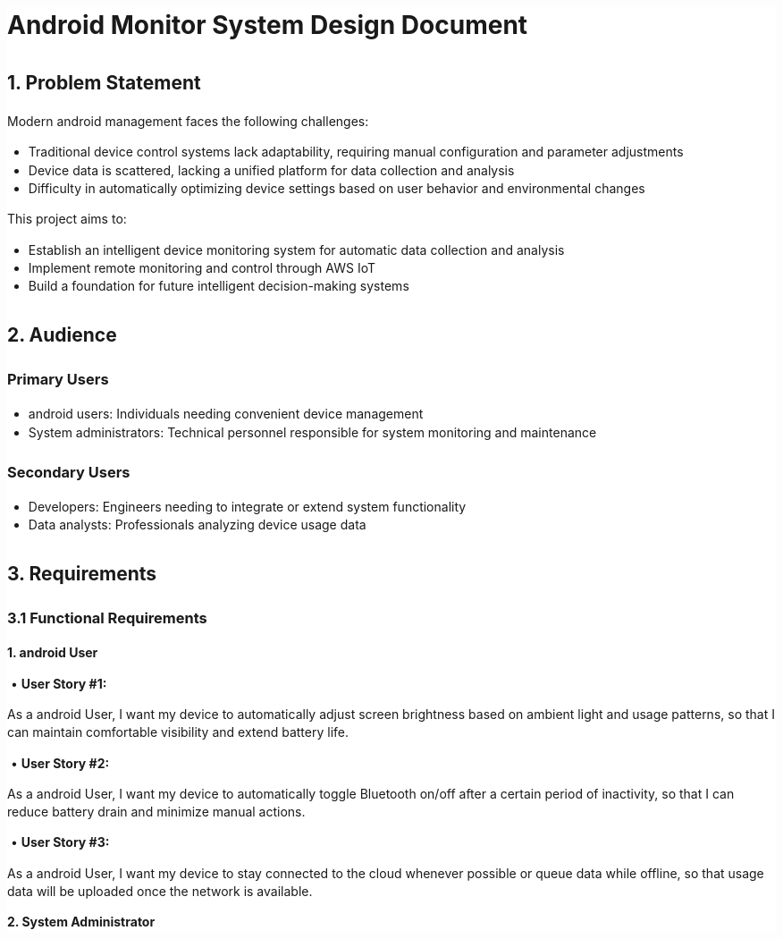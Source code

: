 # **Android** Monitor System Design Document

## 1. Problem Statement

Modern android management faces the following challenges:

- Traditional device control systems lack adaptability, requiring manual configuration and parameter adjustments
- Device data is scattered, lacking a unified platform for data collection and analysis
- Difficulty in automatically optimizing device settings based on user behavior and environmental changes

This project aims to:

- Establish an intelligent device monitoring system for automatic data collection and analysis
- Implement remote monitoring and control through AWS IoT
- Build a foundation for future intelligent decision-making systems

## 2. Audience

### Primary Users

- android users: Individuals needing convenient device management
- System administrators: Technical personnel responsible for system monitoring and maintenance

### Secondary Users

- Developers: Engineers needing to integrate or extend system functionality
- Data analysts: Professionals analyzing device usage data

## 3. Requirements

### 3.1 Functional Requirements

**1. android User**

​	•	**User Story #1:**

As a android User, I want my device to automatically adjust screen brightness based on ambient light and usage patterns, so that I can maintain comfortable visibility and extend battery life.

​	•	**User Story #2:**

As a android User, I want my device to automatically toggle Bluetooth on/off after a certain period of inactivity, so that I can reduce battery drain and minimize manual actions.

​	•	**User Story #3:**

As a android User, I want my device to stay connected to the cloud whenever possible or queue data while offline, so that usage data will be uploaded once the network is available.



**2. System Administrator**
